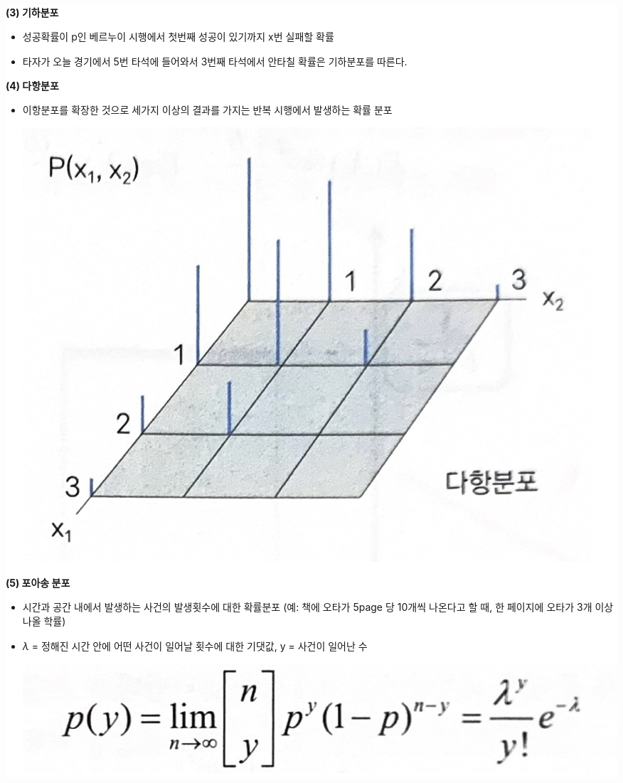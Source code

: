 
**(3) 기하분포**

- 성공확률이 p인 베르누이 시행에서 첫번째 성공이 있기까지 x번 실패할 확률
    
- 타자가 오늘 경기에서 5번 타석에 들어와서 3번째 타석에서 안타칠 확률은 기하분포를 따른다.
    

**(4) 다항분포**

- 이항분포를 확장한 것으로 세가지 이상의 결과를 가지는 반복 시행에서 발생하는 확률 분포

    ![다항분포](images/통계분석의_이해%20/05_다항분포.jpeg)
    

**(5) 포아송 분포**

- 시간과 공간 내에서 발생하는 사건의 발생횟수에 대한 확률분포
(예: 책에 오타가 5page 당 10개씩 나온다고 할 때, 한 페이지에 오타가 3개 이상 나올 학률)
- $\lambda$  = 정해진 시간 안에 어떤 사건이 일어날 횟수에 대한 기댓값, y = 사건이 일어난 수

    ![포아송분포](images/통계분석의_이해%20/06_포아송분포.jpeg)
